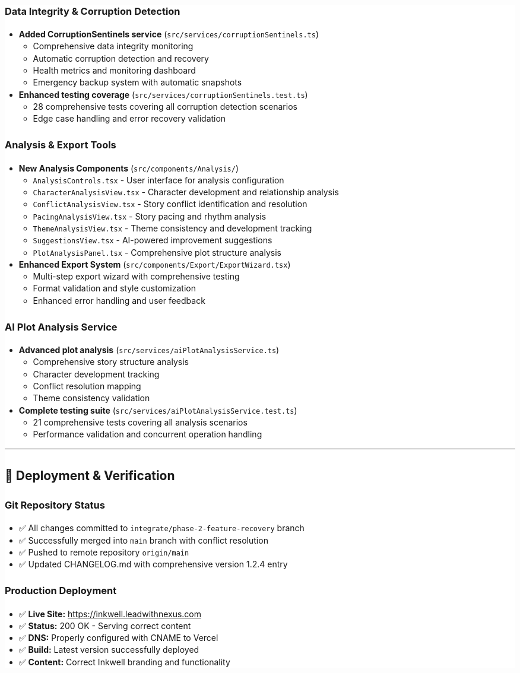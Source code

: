 ### **Data Integrity & Corruption Detection**

- **Added CorruptionSentinels service** (`src/services/corruptionSentinels.ts`)
  - Comprehensive data integrity monitoring
  - Automatic corruption detection and recovery
  - Health metrics and monitoring dashboard
  - Emergency backup system with automatic snapshots
- **Enhanced testing coverage** (`src/services/corruptionSentinels.test.ts`)
  - 28 comprehensive tests covering all corruption detection scenarios
  - Edge case handling and error recovery validation

### **Analysis & Export Tools**

- **New Analysis Components** (`src/components/Analysis/`)
  - `AnalysisControls.tsx` - User interface for analysis configuration
  - `CharacterAnalysisView.tsx` - Character development and relationship analysis
  - `ConflictAnalysisView.tsx` - Story conflict identification and resolution
  - `PacingAnalysisView.tsx` - Story pacing and rhythm analysis
  - `ThemeAnalysisView.tsx` - Theme consistency and development tracking
  - `SuggestionsView.tsx` - AI-powered improvement suggestions
  - `PlotAnalysisPanel.tsx` - Comprehensive plot structure analysis
- **Enhanced Export System** (`src/components/Export/ExportWizard.tsx`)
  - Multi-step export wizard with comprehensive testing
  - Format validation and style customization
  - Enhanced error handling and user feedback

### **AI Plot Analysis Service**

- **Advanced plot analysis** (`src/services/aiPlotAnalysisService.ts`)
  - Comprehensive story structure analysis
  - Character development tracking
  - Conflict resolution mapping
  - Theme consistency validation
- **Complete testing suite** (`src/services/aiPlotAnalysisService.test.ts`)
  - 21 comprehensive tests covering all analysis scenarios
  - Performance validation and concurrent operation handling

---

## 🚀 Deployment & Verification

### **Git Repository Status**

- ✅ All changes committed to `integrate/phase-2-feature-recovery` branch
- ✅ Successfully merged into `main` branch with conflict resolution
- ✅ Pushed to remote repository `origin/main`
- ✅ Updated CHANGELOG.md with comprehensive version 1.2.4 entry

### **Production Deployment**

- ✅ **Live Site:** https://inkwell.leadwithnexus.com
- ✅ **Status:** 200 OK - Serving correct content
- ✅ **DNS:** Properly configured with CNAME to Vercel
- ✅ **Build:** Latest version successfully deployed
- ✅ **Content:** Correct Inkwell branding and functionality
